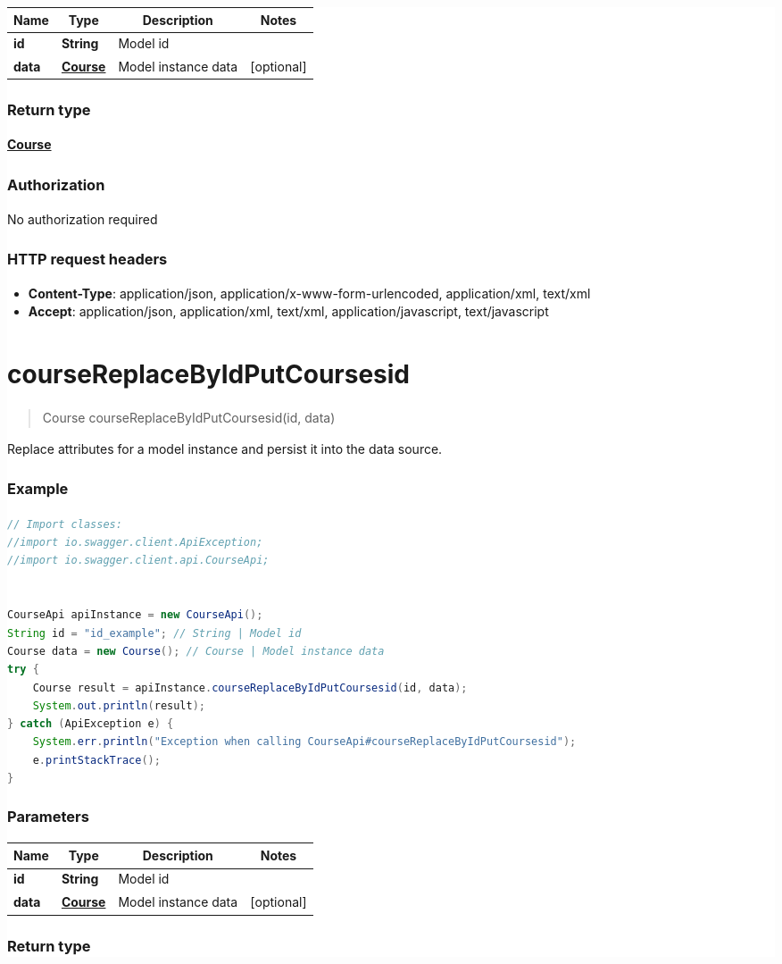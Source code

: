 Name | Type | Description  | Notes
------------- | ------------- | ------------- | -------------
 **id** | **String**| Model id |
 **data** | [**Course**](Course.md)| Model instance data | [optional]

### Return type

[**Course**](Course.md)

### Authorization

No authorization required

### HTTP request headers

 - **Content-Type**: application/json, application/x-www-form-urlencoded, application/xml, text/xml
 - **Accept**: application/json, application/xml, text/xml, application/javascript, text/javascript

<a name="courseReplaceByIdPutCoursesid"></a>
# **courseReplaceByIdPutCoursesid**
> Course courseReplaceByIdPutCoursesid(id, data)

Replace attributes for a model instance and persist it into the data source.

### Example
```java
// Import classes:
//import io.swagger.client.ApiException;
//import io.swagger.client.api.CourseApi;


CourseApi apiInstance = new CourseApi();
String id = "id_example"; // String | Model id
Course data = new Course(); // Course | Model instance data
try {
    Course result = apiInstance.courseReplaceByIdPutCoursesid(id, data);
    System.out.println(result);
} catch (ApiException e) {
    System.err.println("Exception when calling CourseApi#courseReplaceByIdPutCoursesid");
    e.printStackTrace();
}
```

### Parameters

Name | Type | Description  | Notes
------------- | ------------- | ------------- | -------------
 **id** | **String**| Model id |
 **data** | [**Course**](Course.md)| Model instance data | [optional]

### Return type
